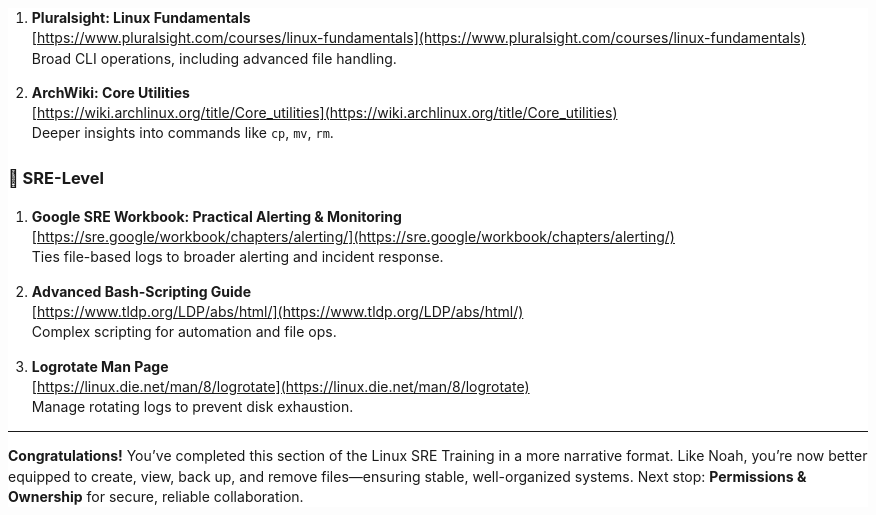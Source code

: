 1. **Pluralsight: Linux Fundamentals**  
   [https://www.pluralsight.com/courses/linux-fundamentals](https://www.pluralsight.com/courses/linux-fundamentals)  
   Broad CLI operations, including advanced file handling.

2. **ArchWiki: Core Utilities**  
   [https://wiki.archlinux.org/title/Core_utilities](https://wiki.archlinux.org/title/Core_utilities)  
   Deeper insights into commands like `cp`, `mv`, `rm`.

### **🔴 SRE-Level**

1. **Google SRE Workbook: Practical Alerting & Monitoring**  
   [https://sre.google/workbook/chapters/alerting/](https://sre.google/workbook/chapters/alerting/)  
   Ties file-based logs to broader alerting and incident response.

2. **Advanced Bash-Scripting Guide**  
   [https://www.tldp.org/LDP/abs/html/](https://www.tldp.org/LDP/abs/html/)  
   Complex scripting for automation and file ops.

3. **Logrotate Man Page**  
   [https://linux.die.net/man/8/logrotate](https://linux.die.net/man/8/logrotate)  
   Manage rotating logs to prevent disk exhaustion.

---

**Congratulations!** You’ve completed this section of the Linux SRE Training in a more narrative format. Like Noah, you’re now better equipped to create, view, back up, and remove files—ensuring stable, well-organized systems. Next stop: **Permissions & Ownership** for secure, reliable collaboration.
